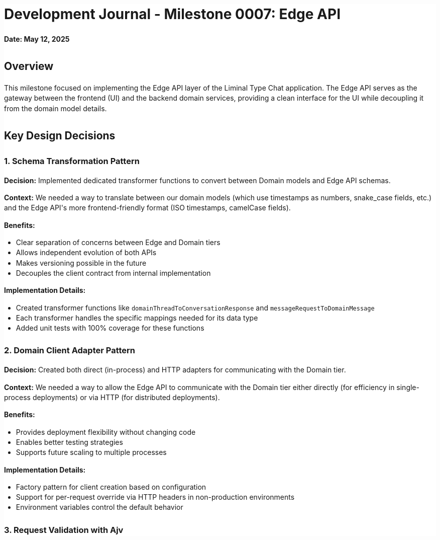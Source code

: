 # Development Journal - Milestone 0007: Edge API

**Date: May 12, 2025**

## Overview

This milestone focused on implementing the Edge API layer of the Liminal Type Chat application. The Edge API serves as the gateway between the frontend (UI) and the backend domain services, providing a clean interface for the UI while decoupling it from the domain model details.

## Key Design Decisions

### 1. Schema Transformation Pattern

**Decision:** Implemented dedicated transformer functions to convert between Domain models and Edge API schemas.

**Context:** We needed a way to translate between our domain models (which use timestamps as numbers, snake_case fields, etc.) and the Edge API's more frontend-friendly format (ISO timestamps, camelCase fields).

**Benefits:**
- Clear separation of concerns between Edge and Domain tiers
- Allows independent evolution of both APIs
- Makes versioning possible in the future
- Decouples the client contract from internal implementation

**Implementation Details:**
- Created transformer functions like `domainThreadToConversationResponse` and `messageRequestToDomainMessage`
- Each transformer handles the specific mappings needed for its data type
- Added unit tests with 100% coverage for these functions

### 2. Domain Client Adapter Pattern

**Decision:** Created both direct (in-process) and HTTP adapters for communicating with the Domain tier.

**Context:** We needed a way to allow the Edge API to communicate with the Domain tier either directly (for efficiency in single-process deployments) or via HTTP (for distributed deployments).

**Benefits:**
- Provides deployment flexibility without changing code
- Enables better testing strategies
- Supports future scaling to multiple processes

**Implementation Details:**
- Factory pattern for client creation based on configuration
- Support for per-request override via HTTP headers in non-production environments
- Environment variables control the default behavior

### 3. Request Validation with Ajv
